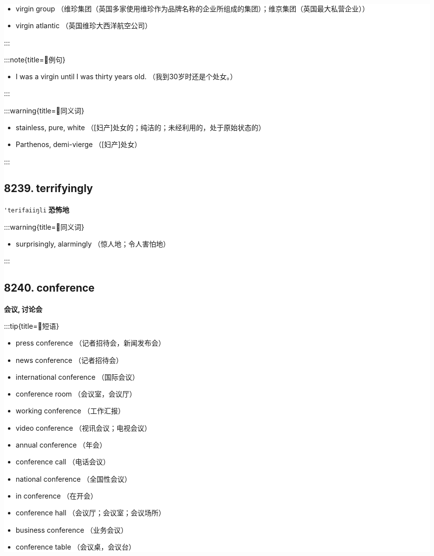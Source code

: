 - virgin group （维珍集团（英国多家使用维珍作为品牌名称的企业所组成的集团）；维京集团（英国最大私营企业））

- virgin atlantic （英国维珍大西洋航空公司）

:::

:::note{title=🎤例句}

- I was a virgin until I was thirty years old. （我到30岁时还是个处女。）

:::

:::warning{title=🤔同义词}

- stainless, pure, white （[妇产]处女的；纯洁的；未经利用的，处于原始状态的）

- Parthenos, demi-vierge （[妇产]处女）

:::


## 8239. terrifyingly

`'terifaiiŋli`  **恐怖地**

:::warning{title=🤔同义词}

- surprisingly, alarmingly （惊人地；令人害怕地）

:::


## 8240. conference

**会议, 讨论会**

:::tip{title=🤩短语}

- press conference （记者招待会，新闻发布会）

- news conference （记者招待会）

- international conference （国际会议）

- conference room （会议室，会议厅）

- working conference （工作汇报）

- video conference （视讯会议；电视会议）

- annual conference （年会）

- conference call （电话会议）

- national conference （全国性会议）

- in conference （在开会）

- conference hall （会议厅；会议室；会议场所）

- business conference （业务会议）

- conference table （会议桌，会议台）
